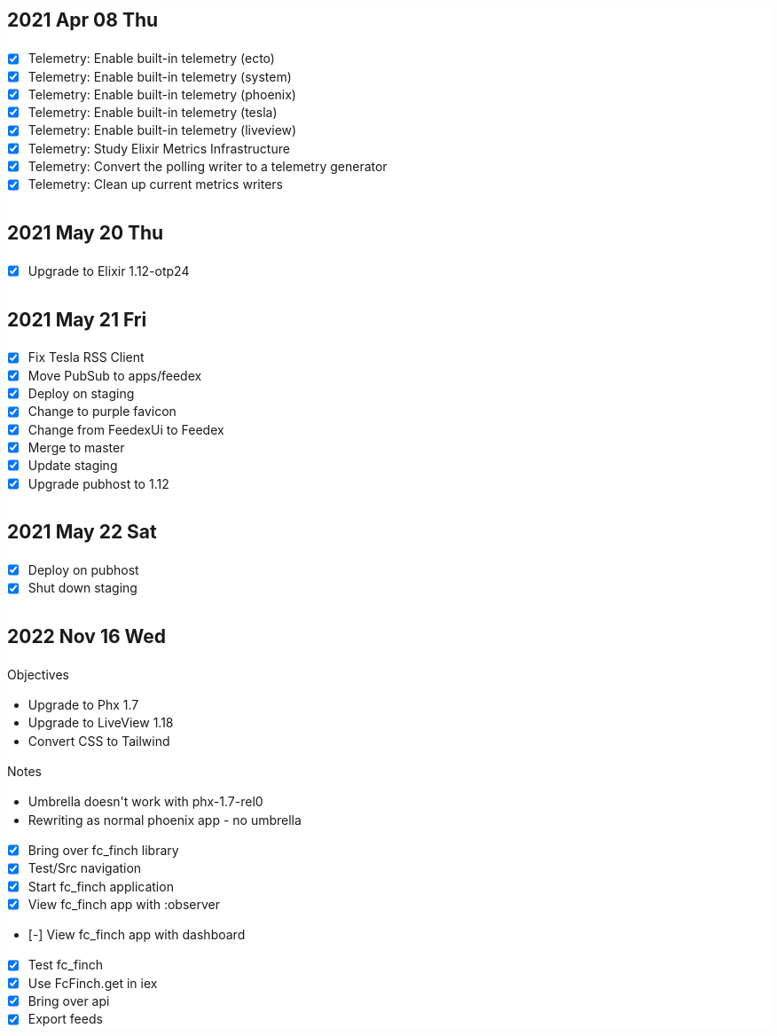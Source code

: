 ## 2021 Apr 08 Thu

- [x] Telemetry: Enable built-in telemetry (ecto)
- [x] Telemetry: Enable built-in telemetry (system)
- [x] Telemetry: Enable built-in telemetry (phoenix)
- [x] Telemetry: Enable built-in telemetry (tesla)
- [x] Telemetry: Enable built-in telemetry (liveview)
- [x] Telemetry: Study Elixir Metrics Infrastructure
- [x] Telemetry: Convert the polling writer to a telemetry generator
- [x] Telemetry: Clean up current metrics writers

## 2021 May 20 Thu

- [x] Upgrade to Elixir 1.12-otp24

## 2021 May 21 Fri

- [x] Fix Tesla RSS Client
- [x] Move PubSub to apps/feedex
- [x] Deploy on staging
- [x] Change to purple favicon
- [x] Change from FeedexUi to Feedex
- [x] Merge to master
- [x] Update staging
- [x] Upgrade pubhost to 1.12

## 2021 May 22 Sat

- [x] Deploy on pubhost
- [x] Shut down staging

## 2022 Nov 16 Wed

Objectives 
- Upgrade to Phx 1.7
- Upgrade to LiveView 1.18
- Convert CSS to Tailwind 

Notes
- Umbrella doesn't work with phx-1.7-rel0 
- Rewriting as normal phoenix app - no umbrella 

- [x] Bring over fc_finch library
- [x] Test/Src navigation 
- [x] Start fc_finch application 
- [x] View fc_finch app with :observer 
- [-] View fc_finch app with dashboard 
- [x] Test fc_finch 
- [x] Use FcFinch.get in iex 
- [x] Bring over api 
- [x] Export feeds 
